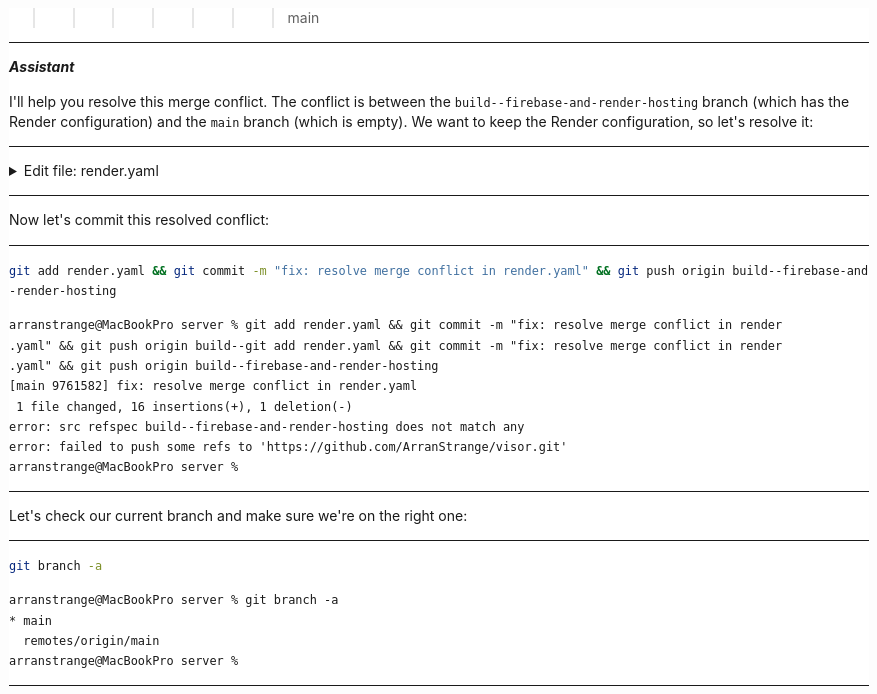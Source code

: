 >>>>>>> main


---

_**Assistant**_

I'll help you resolve this merge conflict. The conflict is between the `build--firebase-and-render-hosting` branch (which has the Render configuration) and the `main` branch (which is empty). We want to keep the Render configuration, so let's resolve it:


---

<details><summary>Edit file: render.yaml</summary></details>

---

Now let's commit this resolved conflict:


---

```bash
git add render.yaml && git commit -m "fix: resolve merge conflict in render.yaml" && git push origin build--firebase-and-render-hosting
```

```
arranstrange@MacBookPro server % git add render.yaml && git commit -m "fix: resolve merge conflict in render
.yaml" && git push origin build--git add render.yaml && git commit -m "fix: resolve merge conflict in render
.yaml" && git push origin build--firebase-and-render-hosting
[main 9761582] fix: resolve merge conflict in render.yaml
 1 file changed, 16 insertions(+), 1 deletion(-)
error: src refspec build--firebase-and-render-hosting does not match any
error: failed to push some refs to 'https://github.com/ArranStrange/visor.git'
arranstrange@MacBookPro server %
```

---

Let's check our current branch and make sure we're on the right one:


---

```bash
git branch -a
```

```
arranstrange@MacBookPro server % git branch -a
* main
  remotes/origin/main
arranstrange@MacBookPro server %
```

---
